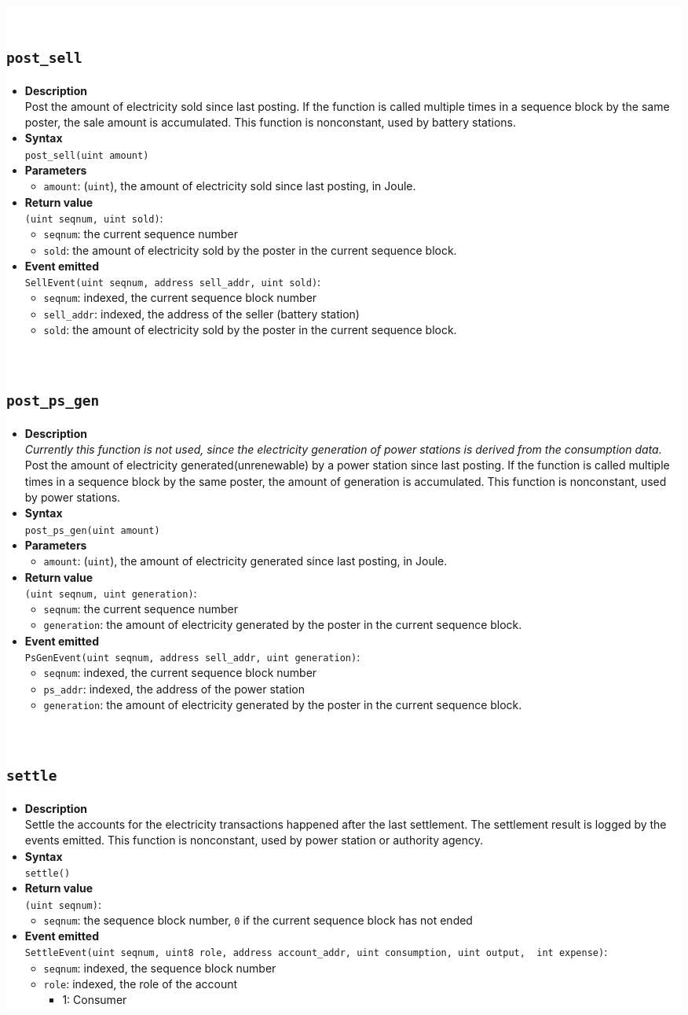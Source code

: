 <br>

## `post_sell`
- **Description** <br>
  Post the amount of electricity sold since last posting. If the function is called multiple times in a sequence block by the same poster, the sale amount is accumulated. This function is nonconstant, used by battery stations.
- **Syntax** <br>
`post_sell(uint amount)`
- **Parameters** <br>
  - `amount`: (`uint`), the amount of electricity sold since last posting, in Joule.
- **Return value** <br>
  `(uint seqnum, uint sold)`:
    - `seqnum`: the current sequence number
    - `sold`: the amount of electricity sold by the poster in the current sequence block.
- **Event emitted** <br>
  `SellEvent(uint seqnum, address sell_addr, uint sold)`:
  - `seqnum`: indexed, the current sequence block number
  - `sell_addr`: indexed, the address of the seller (battery station)
  - `sold`: the amount of electricity sold by the poster in the current sequence block.

<br>

## `post_ps_gen`
- **Description** <br>
  *Currently this function is not used, since the electricity generation of power stations is derived from the consumption data.*
  Post the amount of electricity generated(unrenewable) by a power station since last posting. If the function is called multiple times in a sequence block by the same poster, the amount of generation is accumulated. This function is nonconstant, used by power stations.
- **Syntax** <br>
`post_ps_gen(uint amount)`
- **Parameters** <br>
  - `amount`: (`uint`), the amount of electricity generated since last posting, in Joule.
- **Return value** <br>
  `(uint seqnum, uint generation)`:
    - `seqnum`: the current sequence number
    - `generation`: the amount of electricity generated by the poster in the current sequence block.
- **Event emitted** <br>
  `PsGenEvent(uint seqnum, address sell_addr, uint generation)`:
  - `seqnum`: indexed, the current sequence block number
  - `ps_addr`: indexed, the address of the power station
  - `generation`: the amount of electricity generated by the poster in the current sequence block.

<br>

## `settle`
- **Description** <br>
  Settle the accounts for the electricity transactions happened after the last settlement. The settlement result is logged by the events emitted. This function is nonconstant, used by power station or authority agency.
- **Syntax** <br>
`settle()`
- **Return value** <br>
  `(uint seqnum)`:
    - `seqnum`: the sequence block number, `0` if the current sequence block has not ended
- **Event emitted** <br>
  `SettleEvent(uint seqnum, uint8 role, address account_addr, uint consumption, uint output,  int expense)`:
  - `seqnum`: indexed, the sequence block number
  - `role`: indexed, the role of the account
    + 1: Consumer